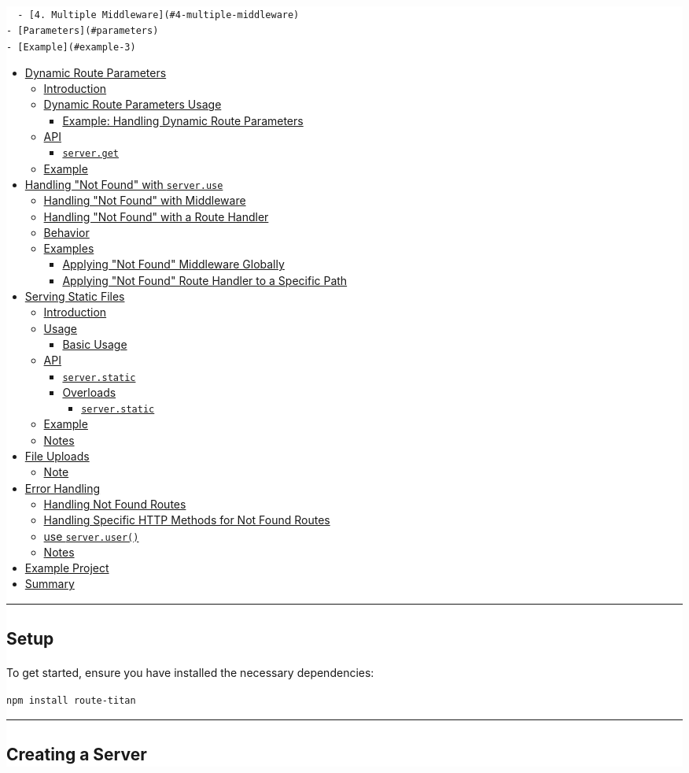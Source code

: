       - [4. Multiple Middleware](#4-multiple-middleware)
    - [Parameters](#parameters)
    - [Example](#example-3)
  - [Dynamic Route Parameters](#dynamic-route-parameters)
    - [Introduction](#introduction-1)
    - [Dynamic Route Parameters Usage](#dynamic-route-parameters-usage)
      - [Example: Handling Dynamic Route Parameters](#example-handling-dynamic-route-parameters)
    - [API](#api-4)
      - [`server.get`](#serverget)
    - [Example](#example-4)
  - [Handling "Not Found" with `server.use`](#handling-not-found-with-serveruse)
    - [Handling "Not Found" with Middleware](#handling-not-found-with-middleware)
    - [Handling "Not Found" with a Route Handler](#handling-not-found-with-a-route-handler)
    - [Behavior](#behavior)
    - [Examples](#examples)
      - [Applying "Not Found" Middleware Globally](#applying-not-found-middleware-globally)
      - [Applying "Not Found" Route Handler to a Specific Path](#applying-not-found-route-handler-to-a-specific-path)
  - [Serving Static Files](#serving-static-files)
    - [Introduction](#introduction-2)
    - [Usage](#usage-1)
      - [Basic Usage](#basic-usage)
    - [API](#api-5)
      - [`server.static`](#serverstatic)
      - [Overloads](#overloads)
        - [`server.static`](#serverstatic-1)
    - [Example](#example-5)
    - [Notes](#notes)
  - [File Uploads](#file-uploads)
    - [Note](#note)
  - [Error Handling](#error-handling)
    - [Handling Not Found Routes](#handling-not-found-routes)
    - [Handling Specific HTTP Methods for Not Found Routes](#handling-specific-http-methods-for-not-found-routes)
    - [use `server.user()`](#use-serveruser)
    - [Notes](#notes-1)
  - [Example Project](#example-project)
  - [Summary](#summary)

---

## Setup

To get started, ensure you have installed the necessary dependencies:

```bash
npm install route-titan
```

---

## Creating a Server
